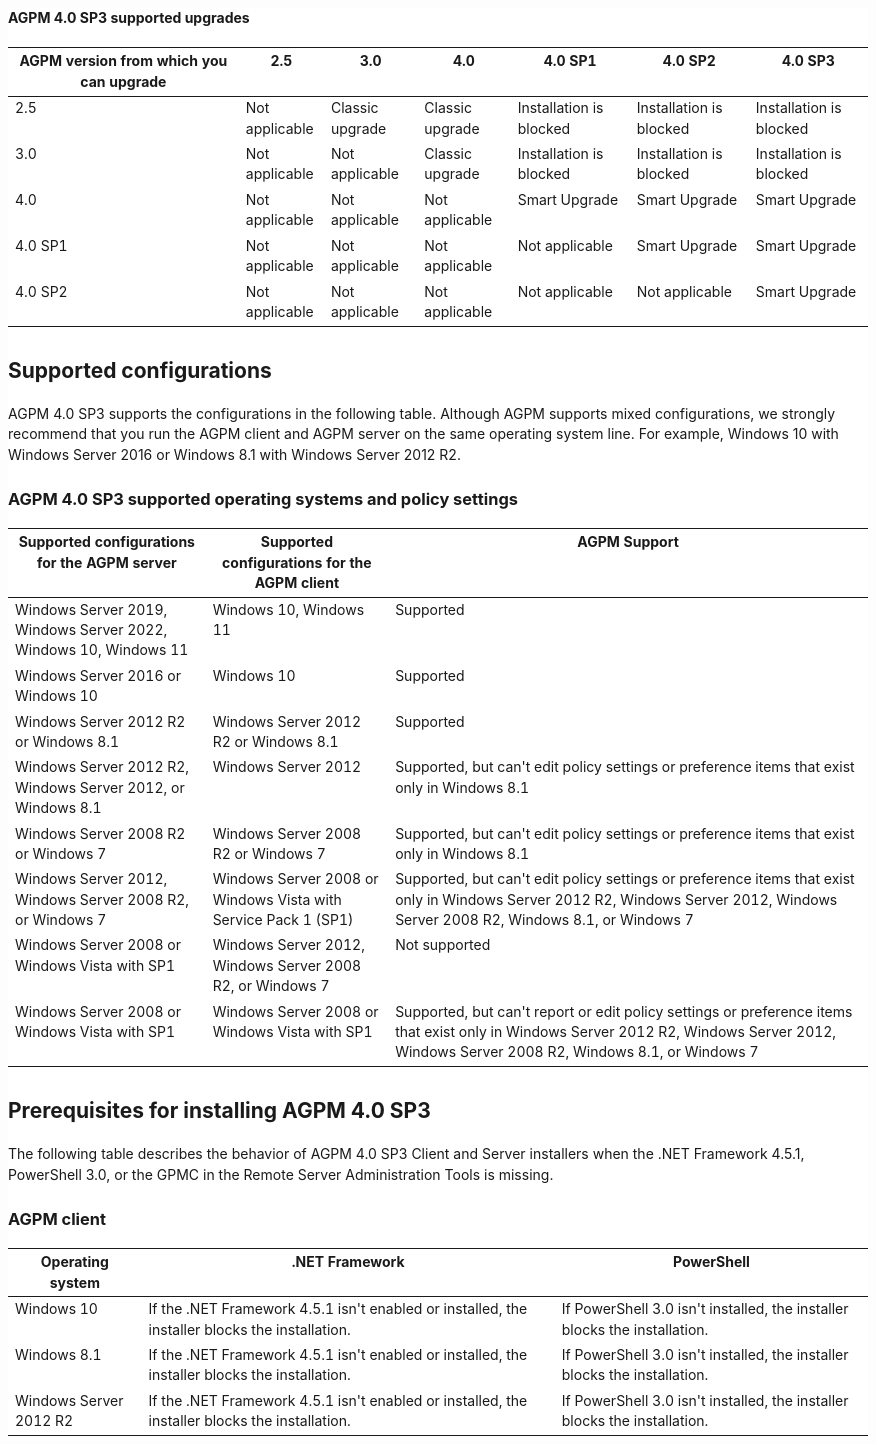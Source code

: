 #### AGPM 4.0 SP3 supported upgrades

| AGPM version from which you can upgrade | 2.5 | 3.0 | 4.0 | 4.0 SP1 | 4.0 SP2 | 4.0 SP3 |
|--|--|--|--|--|--|--|
| 2.5 | Not applicable |  Classic upgrade |  Classic upgrade | Installation is blocked | Installation is blocked | Installation is blocked |
| 3.0 | Not applicable | Not applicable |  Classic upgrade | Installation is blocked | Installation is blocked | Installation is blocked |
| 4.0 | Not applicable | Not applicable | Not applicable | Smart Upgrade | Smart Upgrade | Smart Upgrade |
| 4.0 SP1 | Not applicable | Not applicable | Not applicable | Not applicable | Smart Upgrade | Smart Upgrade |
| 4.0 SP2 | Not applicable | Not applicable | Not applicable | Not applicable | Not applicable | Smart Upgrade |

## Supported configurations

AGPM 4.0 SP3 supports the configurations in the following table. Although AGPM supports mixed configurations, we strongly recommend that you run the AGPM client and AGPM server on the same operating system line. For example, Windows 10 with Windows Server 2016 or Windows 8.1 with Windows Server 2012 R2.

### AGPM 4.0 SP3 supported operating systems and policy settings

| Supported configurations for the AGPM server | Supported configurations for the AGPM client | AGPM Support |
|--|--|--|
| Windows Server 2019, Windows Server 2022, Windows 10, Windows 11 | Windows 10, Windows 11 | Supported |
| Windows Server 2016 or Windows 10 | Windows 10 | Supported |
| Windows Server 2012 R2 or Windows 8.1 | Windows Server 2012 R2 or Windows 8.1 | Supported |
| Windows Server 2012 R2, Windows Server 2012, or Windows 8.1 | Windows Server 2012 | Supported, but can't edit policy settings or preference items that exist only in Windows 8.1 |
| Windows Server 2008 R2 or Windows 7 | Windows Server 2008 R2 or Windows 7 | Supported, but can't edit policy settings or preference items that exist only in Windows 8.1 |
| Windows Server 2012, Windows Server 2008 R2, or Windows 7 | Windows Server 2008 or Windows Vista with Service Pack 1 (SP1) | Supported, but can't edit policy settings or preference items that exist only in Windows Server 2012 R2, Windows Server 2012, Windows Server 2008 R2, Windows 8.1, or Windows 7 |
| Windows Server 2008 or Windows Vista with SP1 | Windows Server 2012, Windows Server 2008 R2, or Windows 7 | Not supported |
| Windows Server 2008 or Windows Vista with SP1 | Windows Server 2008 or Windows Vista with SP1 | Supported, but can't report or edit policy settings or preference items that exist only in Windows Server 2012 R2, Windows Server 2012, Windows Server 2008 R2, Windows 8.1, or Windows 7 |

## Prerequisites for installing AGPM 4.0 SP3

The following table describes the behavior of AGPM 4.0 SP3 Client and Server installers when the .NET Framework 4.5.1, PowerShell 3.0, or the GPMC in the Remote Server Administration Tools is missing.

### AGPM client

| Operating system | .NET Framework | PowerShell |
|--|--|--|
| Windows 10 | If the .NET Framework 4.5.1 isn't enabled or installed, the installer blocks the installation. | If PowerShell 3.0 isn't installed, the installer blocks the installation. |
| Windows 8.1 | If the .NET Framework 4.5.1 isn't enabled or installed, the installer blocks the installation. | If PowerShell 3.0 isn't installed, the installer blocks the installation. |
| Windows Server 2012 R2 | If the .NET Framework 4.5.1 isn't enabled or installed, the installer blocks the installation. | If PowerShell 3.0 isn't installed, the installer blocks the installation. |
